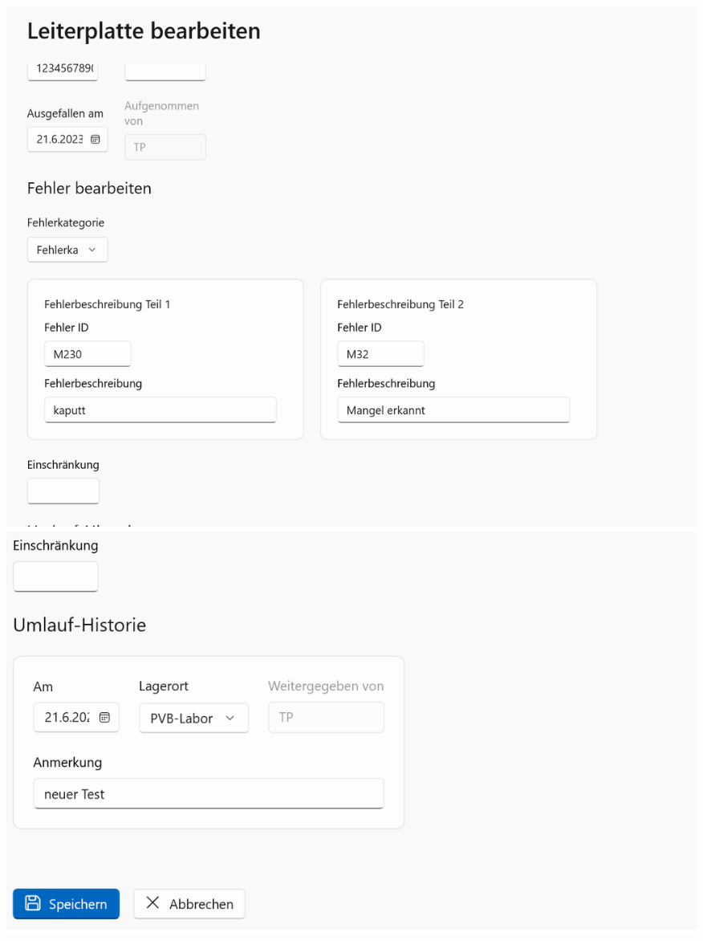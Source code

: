 ![Aktionsmenü](images/Leiterplatte-bearbeiten-1.png)
![Aktionsmenü](images/Leiterplatte-bearbeiten-2.png)
